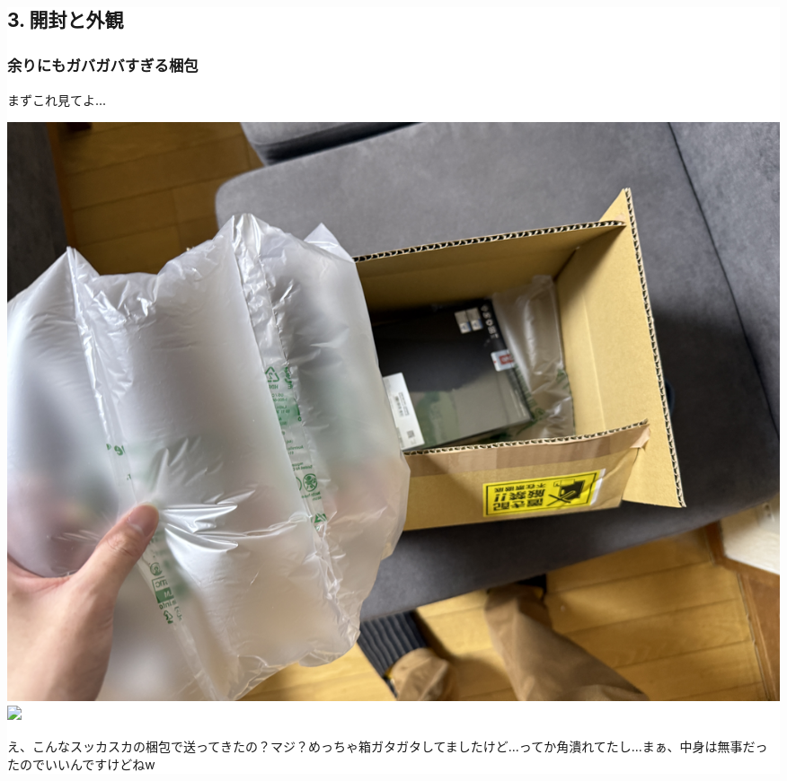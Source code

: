 ## 3. 開封と外観

### 余りにもガバガバすぎる梱包

まずこれ見てよ...

![](./IMG_6883.jpeg)
![](./IMG_6884.jpeg)

え、こんなスッカスカの梱包で送ってきたの？マジ？めっちゃ箱ガタガタしてましたけど...ってか角潰れてたし...まぁ、中身は無事だったのでいいんですけどねw
